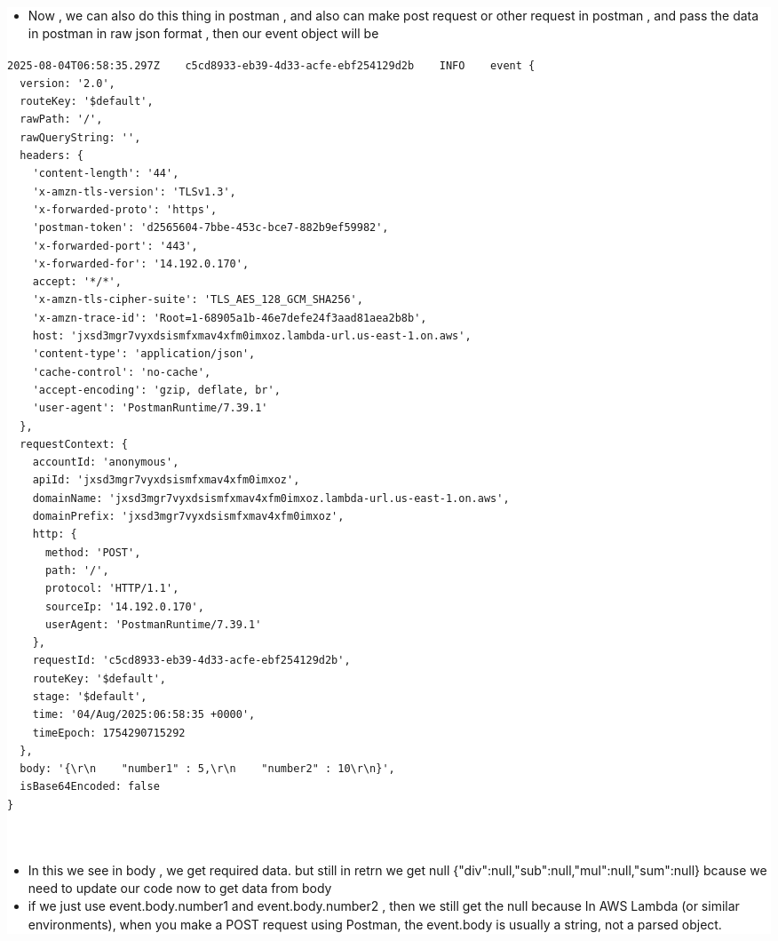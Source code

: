 

- Now , we can also do this thing in postman , and also can make post request or other request in postman , and pass the data in postman in raw json format , then our event object will be 

```
2025-08-04T06:58:35.297Z	c5cd8933-eb39-4d33-acfe-ebf254129d2b	INFO	event {
  version: '2.0',
  routeKey: '$default',
  rawPath: '/',
  rawQueryString: '',
  headers: {
    'content-length': '44',
    'x-amzn-tls-version': 'TLSv1.3',
    'x-forwarded-proto': 'https',
    'postman-token': 'd2565604-7bbe-453c-bce7-882b9ef59982',
    'x-forwarded-port': '443',
    'x-forwarded-for': '14.192.0.170',
    accept: '*/*',
    'x-amzn-tls-cipher-suite': 'TLS_AES_128_GCM_SHA256',
    'x-amzn-trace-id': 'Root=1-68905a1b-46e7defe24f3aad81aea2b8b',
    host: 'jxsd3mgr7vyxdsismfxmav4xfm0imxoz.lambda-url.us-east-1.on.aws',
    'content-type': 'application/json',
    'cache-control': 'no-cache',
    'accept-encoding': 'gzip, deflate, br',
    'user-agent': 'PostmanRuntime/7.39.1'
  },
  requestContext: {
    accountId: 'anonymous',
    apiId: 'jxsd3mgr7vyxdsismfxmav4xfm0imxoz',
    domainName: 'jxsd3mgr7vyxdsismfxmav4xfm0imxoz.lambda-url.us-east-1.on.aws',
    domainPrefix: 'jxsd3mgr7vyxdsismfxmav4xfm0imxoz',
    http: {
      method: 'POST',
      path: '/',
      protocol: 'HTTP/1.1',
      sourceIp: '14.192.0.170',
      userAgent: 'PostmanRuntime/7.39.1'
    },
    requestId: 'c5cd8933-eb39-4d33-acfe-ebf254129d2b',
    routeKey: '$default',
    stage: '$default',
    time: '04/Aug/2025:06:58:35 +0000',
    timeEpoch: 1754290715292
  },
  body: '{\r\n    "number1" : 5,\r\n    "number2" : 10\r\n}',
  isBase64Encoded: false
}



```
- In this we see in body , we get required data. but still in retrn we get null {"div":null,"sub":null,"mul":null,"sum":null}   bcause we need to update our code now to get data from body 
- if we just use event.body.number1 and event.body.number2 , then we still get the null because In AWS Lambda (or similar environments), when you make a POST request using Postman, the event.body is usually a string, not a parsed object. 
